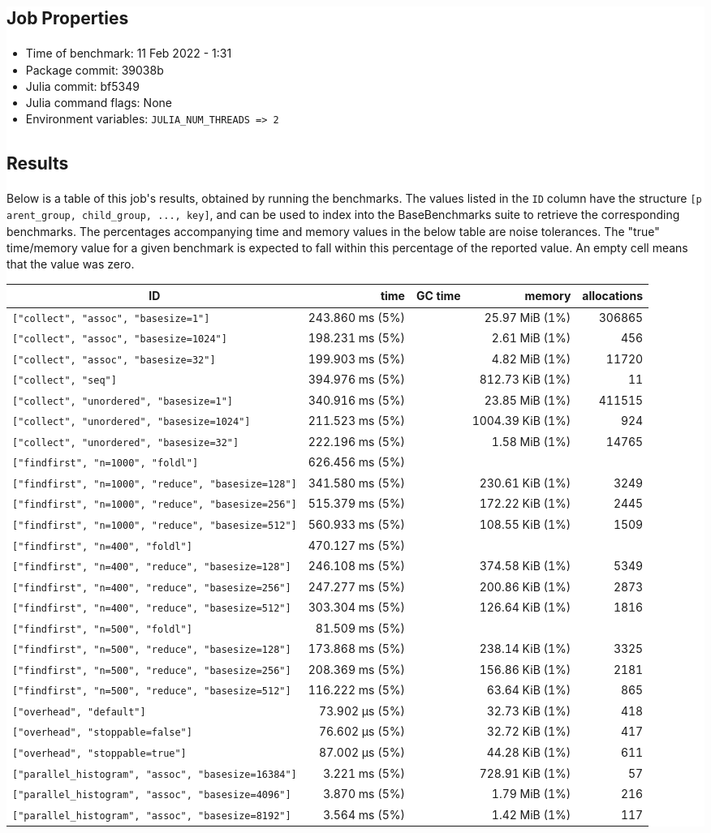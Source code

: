 ## Job Properties
* Time of benchmark: 11 Feb 2022 - 1:31
* Package commit: 39038b
* Julia commit: bf5349
* Julia command flags: None
* Environment variables: `JULIA_NUM_THREADS => 2`

## Results
Below is a table of this job's results, obtained by running the benchmarks.
The values listed in the `ID` column have the structure `[parent_group, child_group, ..., key]`, and can be used to
index into the BaseBenchmarks suite to retrieve the corresponding benchmarks.
The percentages accompanying time and memory values in the below table are noise tolerances. The "true"
time/memory value for a given benchmark is expected to fall within this percentage of the reported value.
An empty cell means that the value was zero.

| ID                                                  | time            | GC time | memory           | allocations |
|-----------------------------------------------------|----------------:|--------:|-----------------:|------------:|
| `["collect", "assoc", "basesize=1"]`                | 243.860 ms (5%) |         |   25.97 MiB (1%) |      306865 |
| `["collect", "assoc", "basesize=1024"]`             | 198.231 ms (5%) |         |    2.61 MiB (1%) |         456 |
| `["collect", "assoc", "basesize=32"]`               | 199.903 ms (5%) |         |    4.82 MiB (1%) |       11720 |
| `["collect", "seq"]`                                | 394.976 ms (5%) |         |  812.73 KiB (1%) |          11 |
| `["collect", "unordered", "basesize=1"]`            | 340.916 ms (5%) |         |   23.85 MiB (1%) |      411515 |
| `["collect", "unordered", "basesize=1024"]`         | 211.523 ms (5%) |         | 1004.39 KiB (1%) |         924 |
| `["collect", "unordered", "basesize=32"]`           | 222.196 ms (5%) |         |    1.58 MiB (1%) |       14765 |
| `["findfirst", "n=1000", "foldl"]`                  | 626.456 ms (5%) |         |                  |             |
| `["findfirst", "n=1000", "reduce", "basesize=128"]` | 341.580 ms (5%) |         |  230.61 KiB (1%) |        3249 |
| `["findfirst", "n=1000", "reduce", "basesize=256"]` | 515.379 ms (5%) |         |  172.22 KiB (1%) |        2445 |
| `["findfirst", "n=1000", "reduce", "basesize=512"]` | 560.933 ms (5%) |         |  108.55 KiB (1%) |        1509 |
| `["findfirst", "n=400", "foldl"]`                   | 470.127 ms (5%) |         |                  |             |
| `["findfirst", "n=400", "reduce", "basesize=128"]`  | 246.108 ms (5%) |         |  374.58 KiB (1%) |        5349 |
| `["findfirst", "n=400", "reduce", "basesize=256"]`  | 247.277 ms (5%) |         |  200.86 KiB (1%) |        2873 |
| `["findfirst", "n=400", "reduce", "basesize=512"]`  | 303.304 ms (5%) |         |  126.64 KiB (1%) |        1816 |
| `["findfirst", "n=500", "foldl"]`                   |  81.509 ms (5%) |         |                  |             |
| `["findfirst", "n=500", "reduce", "basesize=128"]`  | 173.868 ms (5%) |         |  238.14 KiB (1%) |        3325 |
| `["findfirst", "n=500", "reduce", "basesize=256"]`  | 208.369 ms (5%) |         |  156.86 KiB (1%) |        2181 |
| `["findfirst", "n=500", "reduce", "basesize=512"]`  | 116.222 ms (5%) |         |   63.64 KiB (1%) |         865 |
| `["overhead", "default"]`                           |  73.902 μs (5%) |         |   32.73 KiB (1%) |         418 |
| `["overhead", "stoppable=false"]`                   |  76.602 μs (5%) |         |   32.72 KiB (1%) |         417 |
| `["overhead", "stoppable=true"]`                    |  87.002 μs (5%) |         |   44.28 KiB (1%) |         611 |
| `["parallel_histogram", "assoc", "basesize=16384"]` |   3.221 ms (5%) |         |  728.91 KiB (1%) |          57 |
| `["parallel_histogram", "assoc", "basesize=4096"]`  |   3.870 ms (5%) |         |    1.79 MiB (1%) |         216 |
| `["parallel_histogram", "assoc", "basesize=8192"]`  |   3.564 ms (5%) |         |    1.42 MiB (1%) |         117 |